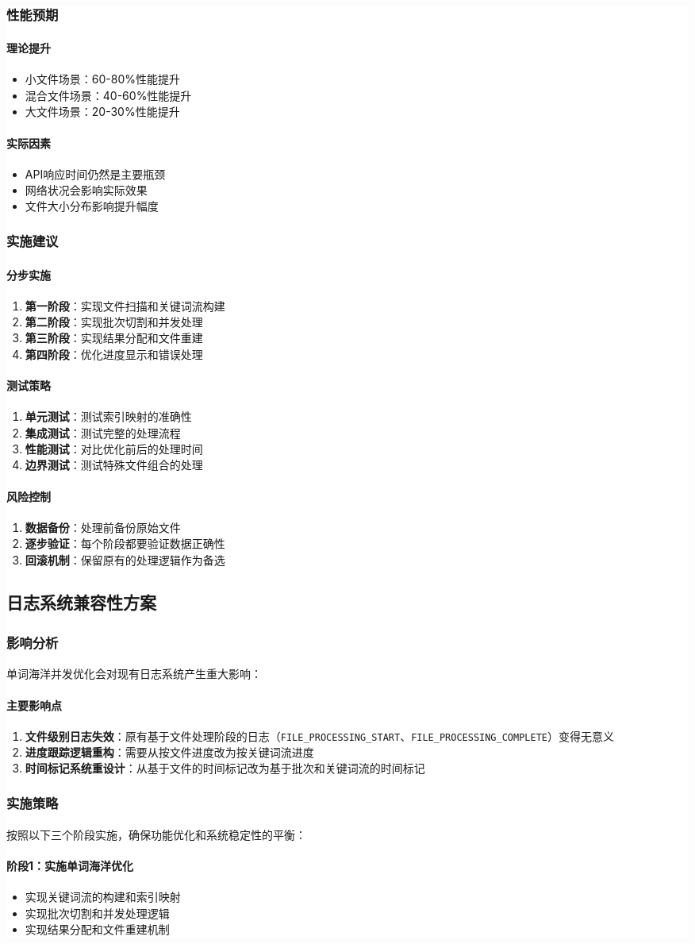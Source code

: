### 性能预期

#### 理论提升
- 小文件场景：60-80%性能提升
- 混合文件场景：40-60%性能提升
- 大文件场景：20-30%性能提升

#### 实际因素
- API响应时间仍然是主要瓶颈
- 网络状况会影响实际效果
- 文件大小分布影响提升幅度

### 实施建议

#### 分步实施
1. **第一阶段**：实现文件扫描和关键词流构建
2. **第二阶段**：实现批次切割和并发处理
3. **第三阶段**：实现结果分配和文件重建
4. **第四阶段**：优化进度显示和错误处理

#### 测试策略
1. **单元测试**：测试索引映射的准确性
2. **集成测试**：测试完整的处理流程
3. **性能测试**：对比优化前后的处理时间
4. **边界测试**：测试特殊文件组合的处理

#### 风险控制
1. **数据备份**：处理前备份原始文件
2. **逐步验证**：每个阶段都要验证数据正确性
3. **回滚机制**：保留原有的处理逻辑作为备选

## 日志系统兼容性方案

### 影响分析

单词海洋并发优化会对现有日志系统产生重大影响：

#### 主要影响点
1. **文件级别日志失效**：原有基于文件处理阶段的日志（`FILE_PROCESSING_START`、`FILE_PROCESSING_COMPLETE`）变得无意义
2. **进度跟踪逻辑重构**：需要从按文件进度改为按关键词流进度
3. **时间标记系统重设计**：从基于文件的时间标记改为基于批次和关键词流的时间标记

### 实施策略

按照以下三个阶段实施，确保功能优化和系统稳定性的平衡：

#### 阶段1：实施单词海洋优化
- 实现关键词流的构建和索引映射
- 实现批次切割和并发处理逻辑
- 实现结果分配和文件重建机制
